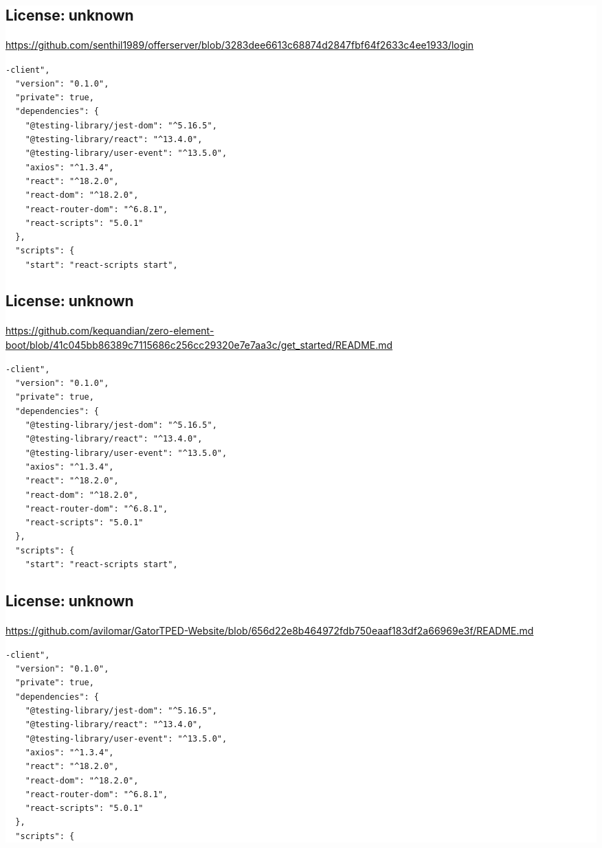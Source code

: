 
## License: unknown
https://github.com/senthil1989/offerserver/blob/3283dee6613c68874d2847fbf64f2633c4ee1933/login

```
-client",
  "version": "0.1.0",
  "private": true,
  "dependencies": {
    "@testing-library/jest-dom": "^5.16.5",
    "@testing-library/react": "^13.4.0",
    "@testing-library/user-event": "^13.5.0",
    "axios": "^1.3.4",
    "react": "^18.2.0",
    "react-dom": "^18.2.0",
    "react-router-dom": "^6.8.1",
    "react-scripts": "5.0.1"
  },
  "scripts": {
    "start": "react-scripts start",
```


## License: unknown
https://github.com/kequandian/zero-element-boot/blob/41c045bb86389c7115686c256cc29320e7e7aa3c/get_started/README.md

```
-client",
  "version": "0.1.0",
  "private": true,
  "dependencies": {
    "@testing-library/jest-dom": "^5.16.5",
    "@testing-library/react": "^13.4.0",
    "@testing-library/user-event": "^13.5.0",
    "axios": "^1.3.4",
    "react": "^18.2.0",
    "react-dom": "^18.2.0",
    "react-router-dom": "^6.8.1",
    "react-scripts": "5.0.1"
  },
  "scripts": {
    "start": "react-scripts start",
```


## License: unknown
https://github.com/avilomar/GatorTPED-Website/blob/656d22e8b464972fdb750eaaf183df2a66969e3f/README.md

```
-client",
  "version": "0.1.0",
  "private": true,
  "dependencies": {
    "@testing-library/jest-dom": "^5.16.5",
    "@testing-library/react": "^13.4.0",
    "@testing-library/user-event": "^13.5.0",
    "axios": "^1.3.4",
    "react": "^18.2.0",
    "react-dom": "^18.2.0",
    "react-router-dom": "^6.8.1",
    "react-scripts": "5.0.1"
  },
  "scripts": {
```